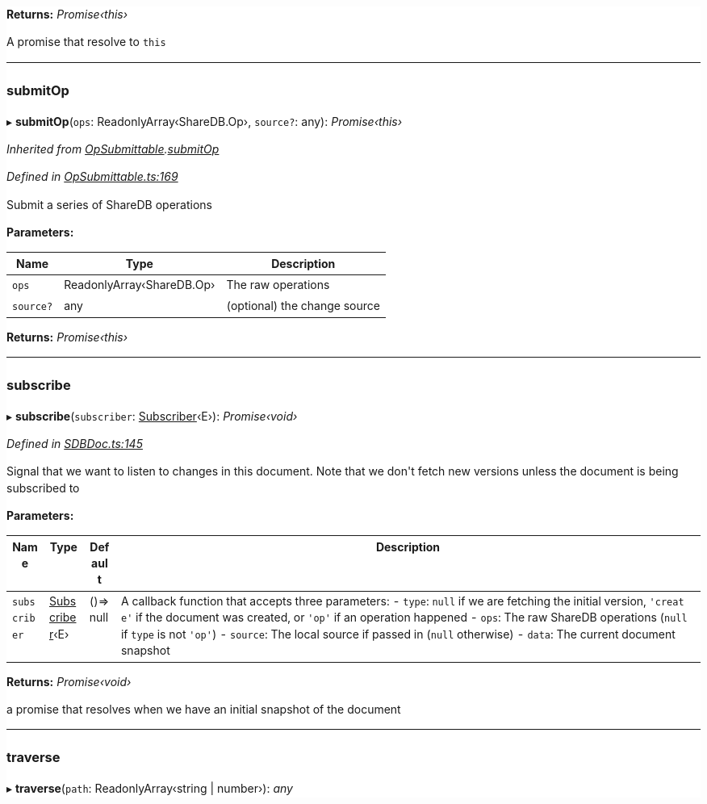 **Returns:** *Promise‹this›*

A promise that resolve to `this`

___

###  submitOp

▸ **submitOp**(`ops`: ReadonlyArray‹ShareDB.Op›, `source?`: any): *Promise‹this›*

*Inherited from [OpSubmittable](_opsubmittable_.opsubmittable.md).[submitOp](_opsubmittable_.opsubmittable.md#submitop)*

*Defined in [OpSubmittable.ts:169](https://github.com/soney/sdb-ts/blob/2d09328/src/OpSubmittable.ts#L169)*

Submit a series of ShareDB operations

**Parameters:**

Name | Type | Description |
------ | ------ | ------ |
`ops` | ReadonlyArray‹ShareDB.Op› | The raw operations |
`source?` | any | (optional) the change source  |

**Returns:** *Promise‹this›*

___

###  subscribe

▸ **subscribe**(`subscriber`: [Subscriber](../modules/_sdbdoc_.md#subscriber)‹E›): *Promise‹void›*

*Defined in [SDBDoc.ts:145](https://github.com/soney/sdb-ts/blob/2d09328/src/SDBDoc.ts#L145)*

Signal that we want to listen to changes in this document. Note that we don't fetch new versions unless the document is being
subscribed to

**Parameters:**

Name | Type | Default | Description |
------ | ------ | ------ | ------ |
`subscriber` | [Subscriber](../modules/_sdbdoc_.md#subscriber)‹E› |  ()=>null | A callback function that accepts three parameters: - `type`: `null` if we are fetching the initial version, `'create'` if the document was created, or `'op'` if an operation happened - `ops`: The raw ShareDB operations (`null` if `type` is not `'op'`) - `source`: The local source if passed in (`null` otherwise) - `data`: The current document snapshot |

**Returns:** *Promise‹void›*

a promise that resolves when we have an initial snapshot of the document

___

###  traverse

▸ **traverse**(`path`: ReadonlyArray‹string | number›): *any*
